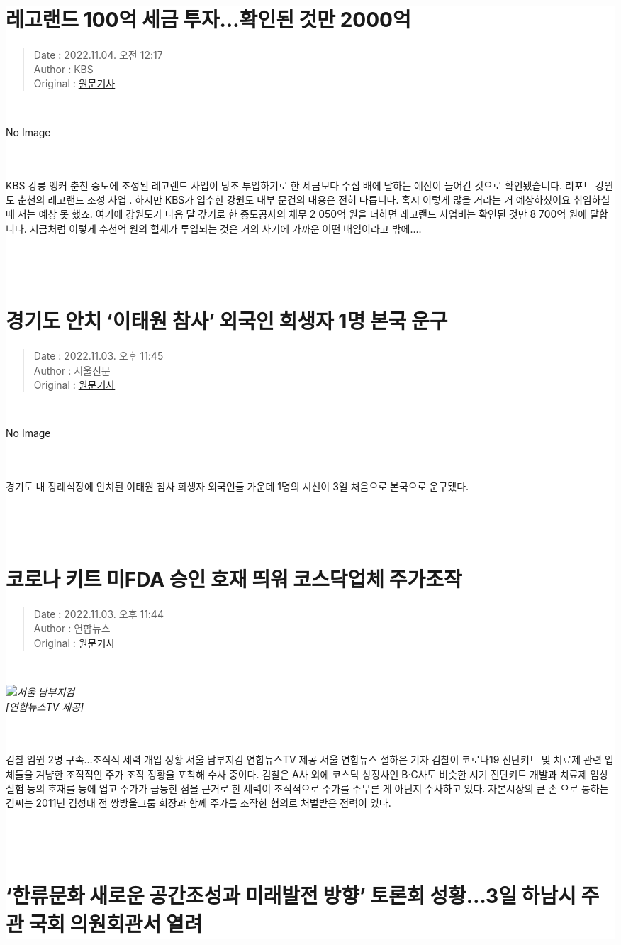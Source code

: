   
# 레고랜드 100억 세금 투자…확인된 것만 2000억  
  
> Date : 2022.11.04. 오전 12:17  
> Author : KBS  
> Original : [원문기사](https://n.news.naver.com/mnews/article/056/0011368129?sid=102)  
<br/>  
  
No Image  
<br/><br/>  
  
KBS 강릉 앵커 춘천 중도에 조성된 레고랜드 사업이 당초 투입하기로 한 세금보다 수십 배에 달하는 예산이 들어간 것으로 확인됐습니다.
리포트 강원도 춘천의 레고랜드 조성 사업 .
하지만 KBS가 입수한 강원도 내부 문건의 내용은 전혀 다릅니다.
혹시 이렇게 많을 거라는 거 예상하셨어요 취임하실때 저는 예상 못 했죠.
여기에 강원도가 다음 달 갚기로 한 중도공사의 채무 2 050억 원을 더하면 레고랜드 사업비는 확인된 것만 8 700억 원에 달합니다.
지금처럼 이렇게 수천억 원의 혈세가 투입되는 것은 거의 사기에 가까운 어떤 배임이라고 밖에….  
<br/><br/><br/>  

  
# 경기도 안치 ‘이태원 참사’ 외국인 희생자 1명 본국 운구  
  
> Date : 2022.11.03. 오후 11:45  
> Author : 서울신문  
> Original : [원문기사](https://n.news.naver.com/mnews/article/081/0003314050?sid=102)  
<br/>  
  
No Image  
<br/><br/>  
  
경기도 내 장례식장에 안치된 이태원 참사 희생자 외국인들 가운데 1명의 시신이 3일 처음으로 본국으로 운구됐다.  
<br/><br/><br/>  

  
# 코로나 키트 미FDA 승인 호재 띄워 코스닥업체 주가조작  
  
> Date : 2022.11.03. 오후 11:44  
> Author : 연합뉴스  
> Original : [원문기사](https://n.news.naver.com/mnews/article/001/0013552583?sid=102)  
<br/>  
  
<img src="https://imgnews.pstatic.net/image/001/2022/11/03/C0A8CA3C000001544BF018810000E646_P4_20221103234411179.jpeg?type=w647" id="img1"></img><em class="img_desc">서울 남부지검<br/>[연합뉴스TV 제공]</em>  
<br/><br/>  
  
검찰 임원 2명 구속…조직적 세력 개입 정황 서울 남부지검 연합뉴스TV 제공 서울 연합뉴스 설하은 기자 검찰이 코로나19 진단키트 및 치료제 관련 업체들을 겨냥한 조직적인 주가 조작 정황을 포착해 수사 중이다.
검찰은 A사 외에 코스닥 상장사인 B·C사도 비슷한 시기 진단키트 개발과 치료제 임상 실험 등의 호재를 등에 업고 주가가 급등한 점을 근거로 한 세력이 조직적으로 주가를 주무른 게 아닌지 수사하고 있다.
자본시장의 큰 손 으로 통하는 김씨는 2011년 김성태 전 쌍방울그룹 회장과 함께 주가를 조작한 혐의로 처벌받은 전력이 있다.  
<br/><br/><br/>  

  
# ‘한류문화 새로운 공간조성과 미래발전 방향’ 토론회 성황…3일 하남시 주관 국회 의원회관서 열려  
  